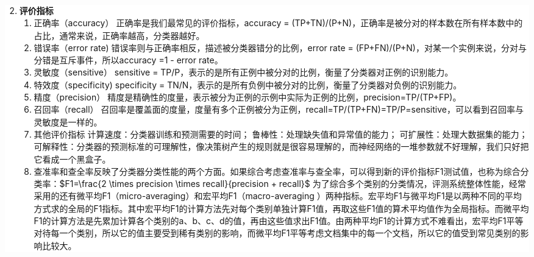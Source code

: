 2. **评价指标**
    1) 正确率（accuracy）
    正确率是我们最常见的评价指标，accuracy = (TP+TN)/(P+N)，正确率是被分对的样本数在所有样本数中的占比，通常来说，正确率越高，分类器越好。
    2) 错误率（error rate)
    错误率则与正确率相反，描述被分类器错分的比例，error rate = (FP+FN)/(P+N)，对某一个实例来说，分对与分错是互斥事件，所以accuracy =1 -  error rate。
    3) 灵敏度（sensitive）
    sensitive = TP/P，表示的是所有正例中被分对的比例，衡量了分类器对正例的识别能力。
    4) 特效度（specificity)
    specificity = TN/N，表示的是所有负例中被分对的比例，衡量了分类器对负例的识别能力。
    5) 精度（precision）
    精度是精确性的度量，表示被分为正例的示例中实际为正例的比例，precision=TP/(TP+FP)。
    6) 召回率（recall）
    召回率是覆盖面的度量，度量有多个正例被分为正例，recall=TP/(TP+FN)=TP/P=sensitive，可以看到召回率与灵敏度是一样的。
    7) 其他评价指标
    计算速度：分类器训练和预测需要的时间；
    鲁棒性：处理缺失值和异常值的能力；
    可扩展性：处理大数据集的能力；
    可解释性：分类器的预测标准的可理解性，像决策树产生的规则就是很容易理解的，而神经网络的一堆参数就不好理解，我们只好把它看成一个黑盒子。
    8) 查准率和查全率反映了分类器分类性能的两个方面。如果综合考虑查准率与查全率，可以得到新的评价指标F1测试值，也称为综合分类率：$F1=\frac{2 \times precision \times recall}{precision + recall}$
     为了综合多个类别的分类情况，评测系统整体性能，经常采用的还有微平均F1（micro-averaging）和宏平均F1（macro-averaging ）两种指标。宏平均F1与微平均F1是以两种不同的平均方式求的全局的F1指标。其中宏平均F1的计算方法先对每个类别单独计算F1值，再取这些F1值的算术平均值作为全局指标。而微平均F1的计算方法是先累加计算各个类别的a、b、c、d的值，再由这些值求出F1值。由两种平均F1的计算方式不难看出，宏平均F1平等对待每一个类别，所以它的值主要受到稀有类别的影响，而微平均F1平等考虑文档集中的每一个文档，所以它的值受到常见类别的影响比较大。



